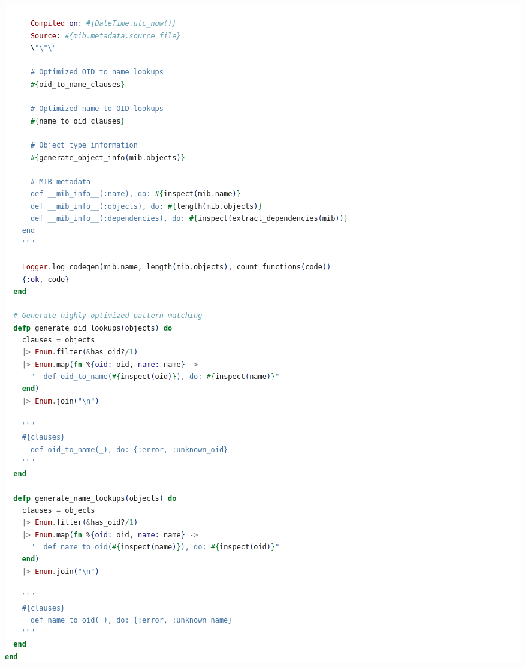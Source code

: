 ```elixir
      
      Compiled on: #{DateTime.utc_now()}
      Source: #{mib.metadata.source_file}
      \"\"\"
      
      # Optimized OID to name lookups
      #{oid_to_name_clauses}
      
      # Optimized name to OID lookups  
      #{name_to_oid_clauses}
      
      # Object type information
      #{generate_object_info(mib.objects)}
      
      # MIB metadata
      def __mib_info__(:name), do: #{inspect(mib.name)}
      def __mib_info__(:objects), do: #{length(mib.objects)}
      def __mib_info__(:dependencies), do: #{inspect(extract_dependencies(mib))}
    end
    """
    
    Logger.log_codegen(mib.name, length(mib.objects), count_functions(code))
    {:ok, code}
  end
  
  # Generate highly optimized pattern matching
  defp generate_oid_lookups(objects) do
    clauses = objects
    |> Enum.filter(&has_oid?/1)
    |> Enum.map(fn %{oid: oid, name: name} ->
      "  def oid_to_name(#{inspect(oid)}), do: #{inspect(name)}"
    end)
    |> Enum.join("\n")
    
    """
    #{clauses}
      def oid_to_name(_), do: {:error, :unknown_oid}
    """
  end
  
  defp generate_name_lookups(objects) do
    clauses = objects
    |> Enum.filter(&has_oid?/1)
    |> Enum.map(fn %{oid: oid, name: name} ->
      "  def name_to_oid(#{inspect(name)}), do: #{inspect(oid)}"
    end)
    |> Enum.join("\n")
    
    """
    #{clauses}
      def name_to_oid(_), do: {:error, :unknown_name}
    """
  end
end
```
